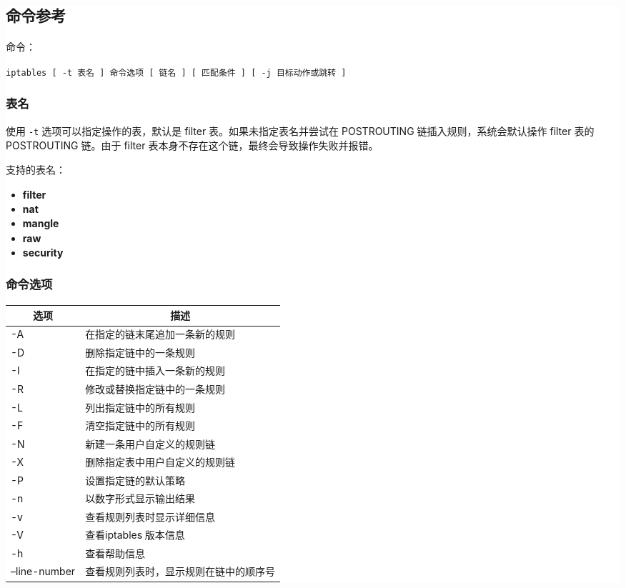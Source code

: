 

## 命令参考

命令：

```
iptables [ -t 表名 ] 命令选项 [ 链名 ] [ 匹配条件 ] [ -j 目标动作或跳转 ]
```



### 表名

使用 `-t` 选项可以指定操作的表，默认是 filter 表。如果未指定表名并尝试在 POSTROUTING 链插入规则，系统会默认操作 filter 表的 POSTROUTING 链。由于 filter 表本身不存在这个链，最终会导致操作失败并报错。

支持的表名：

- **filter**
- **nat**
- **mangle**
- **raw**
- **security**



### 命令选项

| 选项         | 描述                                   |
| ------------ | -------------------------------------- |
| -A           | 在指定的链末尾追加一条新的规则         |
| -D           | 删除指定链中的一条规则                 |
| -I           | 在指定的链中插入一条新的规则           |
| -R           | 修改或替换指定链中的一条规则           |
| -L           | 列出指定链中的所有规则                 |
| -F           | 清空指定链中的所有规则                 |
| -N           | 新建一条用户自定义的规则链             |
| -X           | 删除指定表中用户自定义的规则链         |
| -P           | 设置指定链的默认策略                   |
| -n           | 以数字形式显示输出结果                 |
| -v           | 查看规则列表时显示详细信息             |
| -V           | 查看iptables 版本信息                  |
| -h           | 查看帮助信息                           |
| –line-number | 查看规则列表时，显示规则在链中的顺序号 |
